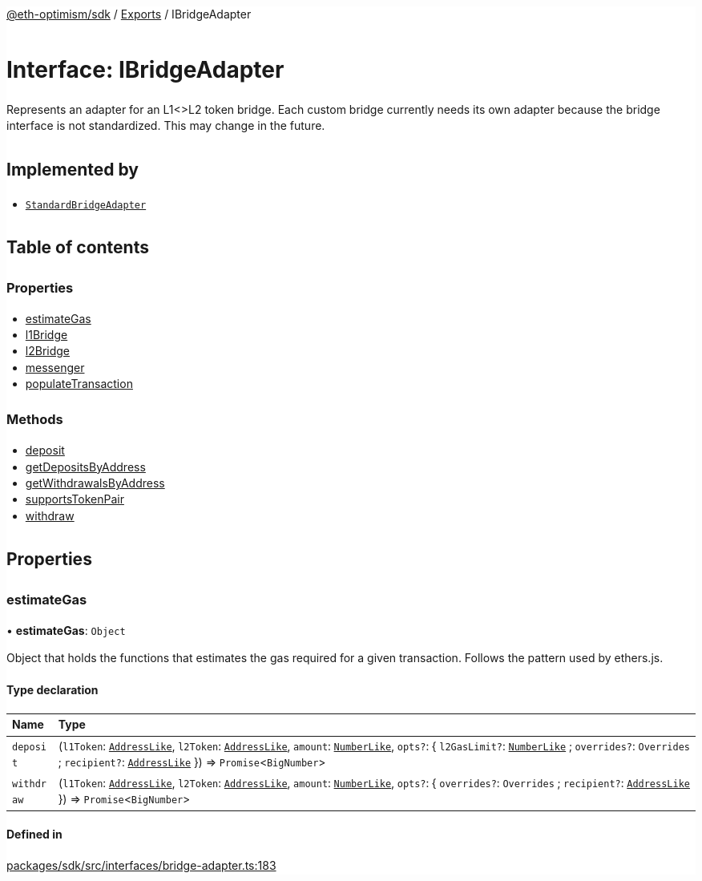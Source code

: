 [@eth-optimism/sdk](../README.md) / [Exports](../modules.md) / IBridgeAdapter

# Interface: IBridgeAdapter

Represents an adapter for an L1<>L2 token bridge. Each custom bridge currently needs its own
adapter because the bridge interface is not standardized. This may change in the future.

## Implemented by

- [`StandardBridgeAdapter`](../classes/StandardBridgeAdapter.md)

## Table of contents

### Properties

- [estimateGas](IBridgeAdapter.md#estimategas)
- [l1Bridge](IBridgeAdapter.md#l1bridge)
- [l2Bridge](IBridgeAdapter.md#l2bridge)
- [messenger](IBridgeAdapter.md#messenger)
- [populateTransaction](IBridgeAdapter.md#populatetransaction)

### Methods

- [deposit](IBridgeAdapter.md#deposit)
- [getDepositsByAddress](IBridgeAdapter.md#getdepositsbyaddress)
- [getWithdrawalsByAddress](IBridgeAdapter.md#getwithdrawalsbyaddress)
- [supportsTokenPair](IBridgeAdapter.md#supportstokenpair)
- [withdraw](IBridgeAdapter.md#withdraw)

## Properties

### estimateGas

• **estimateGas**: `Object`

Object that holds the functions that estimates the gas required for a given transaction.
Follows the pattern used by ethers.js.

#### Type declaration

| Name | Type |
| :------ | :------ |
| `deposit` | (`l1Token`: [`AddressLike`](../modules.md#addresslike), `l2Token`: [`AddressLike`](../modules.md#addresslike), `amount`: [`NumberLike`](../modules.md#numberlike), `opts?`: { `l2GasLimit?`: [`NumberLike`](../modules.md#numberlike) ; `overrides?`: `Overrides` ; `recipient?`: [`AddressLike`](../modules.md#addresslike)  }) => `Promise`<`BigNumber`\> |
| `withdraw` | (`l1Token`: [`AddressLike`](../modules.md#addresslike), `l2Token`: [`AddressLike`](../modules.md#addresslike), `amount`: [`NumberLike`](../modules.md#numberlike), `opts?`: { `overrides?`: `Overrides` ; `recipient?`: [`AddressLike`](../modules.md#addresslike)  }) => `Promise`<`BigNumber`\> |

#### Defined in

[packages/sdk/src/interfaces/bridge-adapter.ts:183](https://github.com/ethereum-optimism/optimism/blob/develop/packages/sdk/src/interfaces/bridge-adapter.ts#L183)
